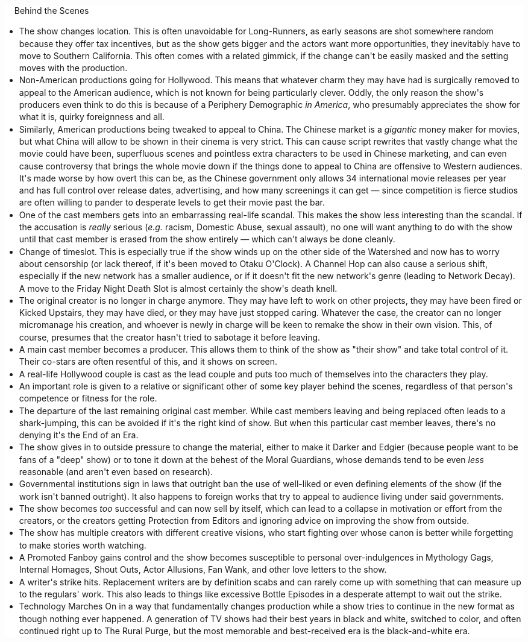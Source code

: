     Behind the Scenes 

-   The show changes location. This is often unavoidable for Long-Runners, as early seasons are shot somewhere random because they offer tax incentives, but as the show gets bigger and the actors want more opportunities, they inevitably have to move to Southern California. This often comes with a related gimmick, if the change can't be easily masked and the setting moves with the production.
-   Non-American productions going for Hollywood. This means that whatever charm they may have had is surgically removed to appeal to the American audience, which is not known for being particularly clever. Oddly, the only reason the show's producers even think to do this is because of a Periphery Demographic _in America_, who presumably appreciates the show for what it is, quirky foreignness and all.
-   Similarly, American productions being tweaked to appeal to China. The Chinese market is a _gigantic_ money maker for movies, but what China will allow to be shown in their cinema is very strict. This can cause script rewrites that vastly change what the movie could have been, superfluous scenes and pointless extra characters to be used in Chinese marketing, and can even cause controversy that brings the whole movie down if the things done to appeal to China are offensive to Western audiences. It's made worse by how overt this can be, as the Chinese government only allows 34 international movie releases per year and has full control over release dates, advertising, and how many screenings it can get — since competition is fierce studios are often willing to pander to desperate levels to get their movie past the bar.
-   One of the cast members gets into an embarrassing real-life scandal. This makes the show less interesting than the scandal. If the accusation is _really_ serious (_e.g._ racism, Domestic Abuse, sexual assault), no one will want anything to do with the show until that cast member is erased from the show entirely — which can't always be done cleanly.
-   Change of timeslot. This is especially true if the show winds up on the other side of the Watershed and now has to worry about censorship (or lack thereof, if it's been moved to Otaku O'Clock). A Channel Hop can also cause a serious shift, especially if the new network has a smaller audience, or if it doesn't fit the new network's genre (leading to Network Decay). A move to the Friday Night Death Slot is almost certainly the show's death knell.
-   The original creator is no longer in charge anymore. They may have left to work on other projects, they may have been fired or Kicked Upstairs, they may have died, or they may have just stopped caring. Whatever the case, the creator can no longer micromanage his creation, and whoever is newly in charge will be keen to remake the show in their own vision. This, of course, presumes that the creator hasn't tried to sabotage it before leaving.
-   A main cast member becomes a producer. This allows them to think of the show as "their show" and take total control of it. Their co-stars are often resentful of this, and it shows on screen.
-   A real-life Hollywood couple is cast as the lead couple and puts too much of themselves into the characters they play.
-   An important role is given to a relative or significant other of some key player behind the scenes, regardless of that person's competence or fitness for the role.
-   The departure of the last remaining original cast member. While cast members leaving and being replaced often leads to a shark-jumping, this can be avoided if it's the right kind of show. But when this particular cast member leaves, there's no denying it's the End of an Era.
-   The show gives in to outside pressure to change the material, either to make it Darker and Edgier (because people want to be fans of a "deep" show) or to tone it down at the behest of the Moral Guardians, whose demands tend to be even _less_ reasonable (and aren't even based on research).
-   Governmental institutions sign in laws that outright ban the use of well-liked or even defining elements of the show (if the work isn't banned outright). It also happens to foreign works that try to appeal to audience living under said governments.
-   The show becomes _too_ successful and can now sell by itself, which can lead to a collapse in motivation or effort from the creators, or the creators getting Protection from Editors and ignoring advice on improving the show from outside.
-   The show has multiple creators with different creative visions, who start fighting over whose canon is better while forgetting to make stories worth watching.
-   A Promoted Fanboy gains control and the show becomes susceptible to personal over-indulgences in Mythology Gags, Internal Homages, Shout Outs, Actor Allusions, Fan Wank, and other love letters to the show.
-   A writer's strike hits. Replacement writers are by definition scabs and can rarely come up with something that can measure up to the regulars' work. This also leads to things like excessive Bottle Episodes in a desperate attempt to wait out the strike.
-   Technology Marches On in a way that fundamentally changes production while a show tries to continue in the new format as though nothing ever happened. A generation of TV shows had their best years in black and white, switched to color, and often continued right up to The Rural Purge, but the most memorable and best-received era is the black-and-white era.